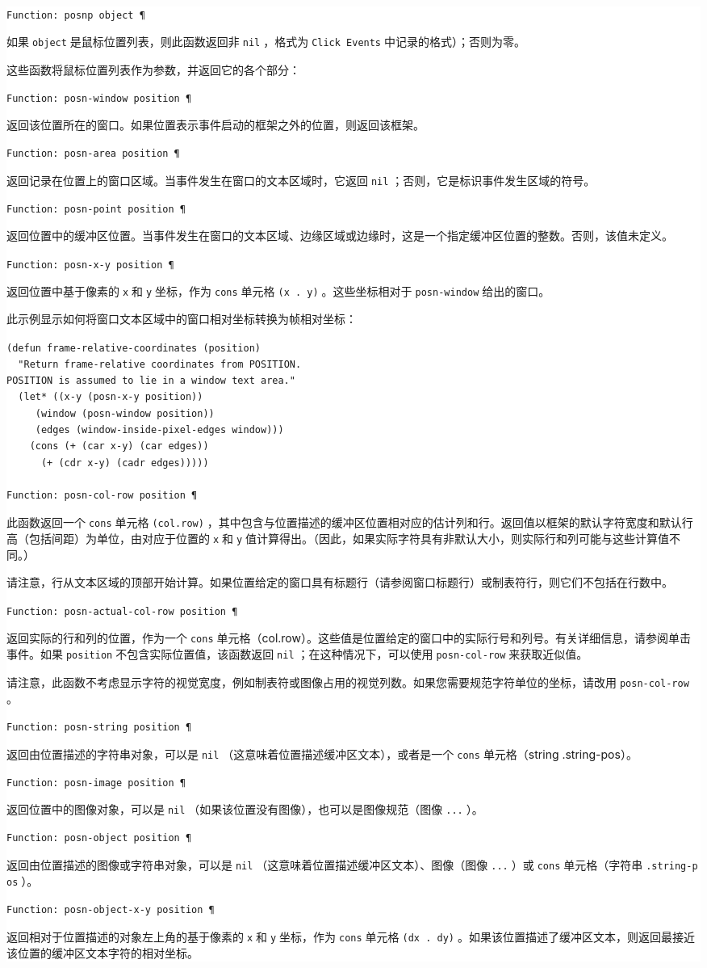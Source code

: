     Function: posnp object ¶

如果 `object` 是鼠标位置列表，则此函数返回非 `nil` ，格式为 `Click Events` 中记录的格式）；否则为零。

这些函数将鼠标位置列表作为参数，并返回它的各个部分：

    Function: posn-window position ¶

返回该位置所在的窗口。如果位置表示事件启动的框架之外的位置，则返回该框架。

    Function: posn-area position ¶

返回记录在位置上的窗口区域。当事件发生在窗口的文本区域时，它返回 `nil` ；否则，它是标识事件发生区域的符号。

    Function: posn-point position ¶

返回位置中的缓冲区位置。当事件发生在窗口的文本区域、边缘区域或边缘时，这是一个指定缓冲区位置的整数。否则，该值未定义。

    Function: posn-x-y position ¶

返回位置中基于像素的 `x` 和 `y` 坐标，作为 `cons` 单元格 `(x . y)` 。这些坐标相对于 `posn-window` 给出的窗口。

此示例显示如何将窗口文本区域中的窗口相对坐标转换为帧相对坐标：

    (defun frame-relative-coordinates (position)
      "Return frame-relative coordinates from POSITION.
    POSITION is assumed to lie in a window text area."
      (let* ((x-y (posn-x-y position))
    	 (window (posn-window position))
    	 (edges (window-inside-pixel-edges window)))
        (cons (+ (car x-y) (car edges))
    	  (+ (cdr x-y) (cadr edges)))))

    Function: posn-col-row position ¶

此函数返回一个 `cons` 单元格 `(col.row)` ，其中包含与位置描述的缓冲区位置相对应的估计列和行。返回值以框架的默认字符宽度和默认行高（包括间距）为单位，由对应于位置的 `x` 和 `y` 值计算得出。（因此，如果实际字符具有非默认大小，则实际行和列可能与这些计算值不同。）

请注意，行从文本区域的顶部开始计算。如果位置给定的窗口具有标题行（请参阅窗口标题行）或制表符行，则它们不包括在行数中。

    Function: posn-actual-col-row position ¶

返回实际的行和列的位置，作为一个 `cons` 单元格（col.row）。这些值是位置给定的窗口中的实际行号和列号。有关详细信息，请参阅单击事件。如果 `position` 不包含实际位置值，该函数返回 `nil` ；在这种情况下，可以使用 `posn-col-row` 来获取近似值。

请注意，此函数不考虑显示字符的视觉宽度，例如制表符或图像占用的视觉列数。如果您需要规范字符单位的坐标，请改用 `posn-col-row` 。

    Function: posn-string position ¶

返回由位置描述的字符串对象，可以是 `nil` （这意味着位置描述缓冲区文本），或者是一个 `cons` 单元格（string .string-pos）。

    Function: posn-image position ¶

返回位置中的图像对象，可以是 `nil` （如果该位置没有图像），也可以是图像规范（图像 `...` ）。

    Function: posn-object position ¶

返回由位置描述的图像或字符串对象，可以是 `nil` （这意味着位置描述缓冲区文本）、图像（图像 `...` ）或 `cons` 单元格（字符串 `.string-pos` ）。

    Function: posn-object-x-y position ¶

返回相对于位置描述的对象左上角的基于像素的 `x` 和 `y` 坐标，作为 `cons` 单元格 `(dx . dy)` 。如果该位置描述了缓冲区文本，则返回最接近该位置的缓冲区文本字符的相对坐标。
